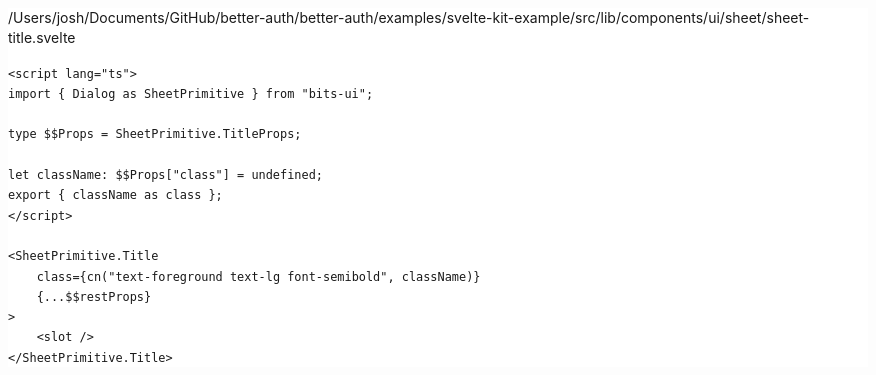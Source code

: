 /Users/josh/Documents/GitHub/better-auth/better-auth/examples/svelte-kit-example/src/lib/components/ui/sheet/sheet-title.svelte
```
<script lang="ts">
import { Dialog as SheetPrimitive } from "bits-ui";

type $$Props = SheetPrimitive.TitleProps;

let className: $$Props["class"] = undefined;
export { className as class };
</script>

<SheetPrimitive.Title
	class={cn("text-foreground text-lg font-semibold", className)}
	{...$$restProps}
>
	<slot />
</SheetPrimitive.Title>

```
